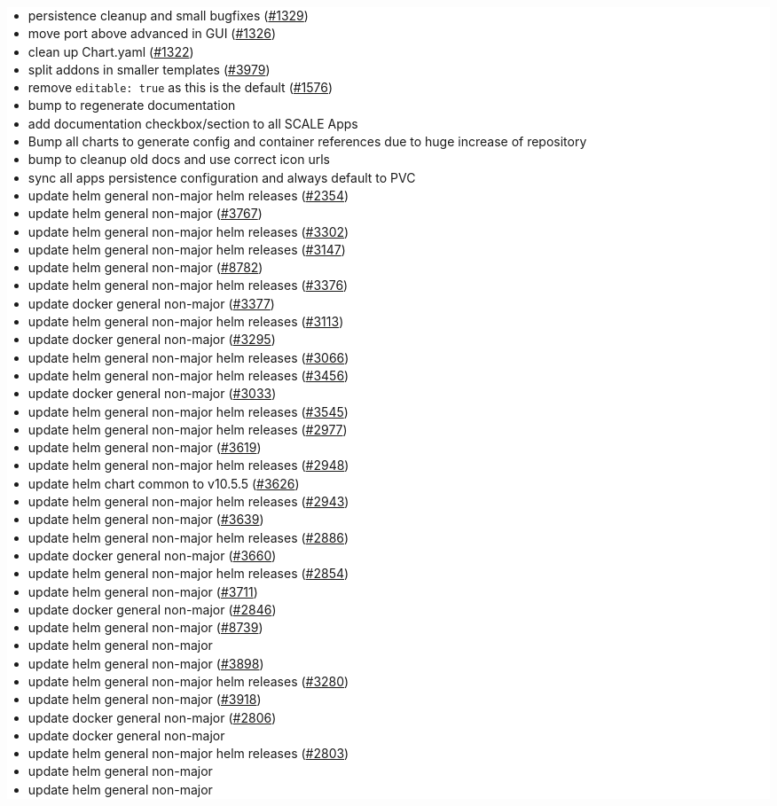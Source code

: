   - persistence cleanup and small bugfixes ([#1329](https://github.com/cyr-ius/truenas-charts/issues/1329))
  - move port above advanced in GUI ([#1326](https://github.com/cyr-ius/truenas-charts/issues/1326))
  - clean up Chart.yaml ([#1322](https://github.com/cyr-ius/truenas-charts/issues/1322))
  - split addons in smaller templates ([#3979](https://github.com/cyr-ius/truenas-charts/issues/3979))
  - remove `editable: true` as this is the default ([#1576](https://github.com/cyr-ius/truenas-charts/issues/1576))
  - bump to regenerate documentation
  - add documentation checkbox/section to all SCALE Apps
  - Bump all charts to generate config and container references due to huge increase of repository
  - bump to cleanup old docs and use correct icon urls
  - sync all apps persistence configuration and always default to PVC
  - update helm general non-major helm releases ([#2354](https://github.com/cyr-ius/truenas-charts/issues/2354))
  - update helm general non-major ([#3767](https://github.com/cyr-ius/truenas-charts/issues/3767))
  - update helm general non-major helm releases ([#3302](https://github.com/cyr-ius/truenas-charts/issues/3302))
  - update helm general non-major helm releases ([#3147](https://github.com/cyr-ius/truenas-charts/issues/3147))
  - update helm general non-major ([#8782](https://github.com/cyr-ius/truenas-charts/issues/8782))
  - update helm general non-major helm releases ([#3376](https://github.com/cyr-ius/truenas-charts/issues/3376))
  - update docker general non-major ([#3377](https://github.com/cyr-ius/truenas-charts/issues/3377))
  - update helm general non-major helm releases ([#3113](https://github.com/cyr-ius/truenas-charts/issues/3113))
  - update docker general non-major ([#3295](https://github.com/cyr-ius/truenas-charts/issues/3295))
  - update helm general non-major helm releases ([#3066](https://github.com/cyr-ius/truenas-charts/issues/3066))
  - update helm general non-major helm releases ([#3456](https://github.com/cyr-ius/truenas-charts/issues/3456))
  - update docker general non-major ([#3033](https://github.com/cyr-ius/truenas-charts/issues/3033))
  - update helm general non-major helm releases ([#3545](https://github.com/cyr-ius/truenas-charts/issues/3545))
  - update helm general non-major helm releases ([#2977](https://github.com/cyr-ius/truenas-charts/issues/2977))
  - update helm general non-major ([#3619](https://github.com/cyr-ius/truenas-charts/issues/3619))
  - update helm general non-major helm releases ([#2948](https://github.com/cyr-ius/truenas-charts/issues/2948))
  - update helm chart common to v10.5.5 ([#3626](https://github.com/cyr-ius/truenas-charts/issues/3626))
  - update helm general non-major helm releases ([#2943](https://github.com/cyr-ius/truenas-charts/issues/2943))
  - update helm general non-major ([#3639](https://github.com/cyr-ius/truenas-charts/issues/3639))
  - update helm general non-major helm releases ([#2886](https://github.com/cyr-ius/truenas-charts/issues/2886))
  - update docker general non-major ([#3660](https://github.com/cyr-ius/truenas-charts/issues/3660))
  - update helm general non-major helm releases ([#2854](https://github.com/cyr-ius/truenas-charts/issues/2854))
  - update helm general non-major ([#3711](https://github.com/cyr-ius/truenas-charts/issues/3711))
  - update docker general non-major ([#2846](https://github.com/cyr-ius/truenas-charts/issues/2846))
  - update helm general non-major ([#8739](https://github.com/cyr-ius/truenas-charts/issues/8739))
  - update helm general non-major
  - update helm general non-major ([#3898](https://github.com/cyr-ius/truenas-charts/issues/3898))
  - update helm general non-major helm releases ([#3280](https://github.com/cyr-ius/truenas-charts/issues/3280))
  - update helm general non-major ([#3918](https://github.com/cyr-ius/truenas-charts/issues/3918))
  - update docker general non-major ([#2806](https://github.com/cyr-ius/truenas-charts/issues/2806))
  - update docker general non-major
  - update helm general non-major helm releases ([#2803](https://github.com/cyr-ius/truenas-charts/issues/2803))
  - update helm general non-major
  - update helm general non-major